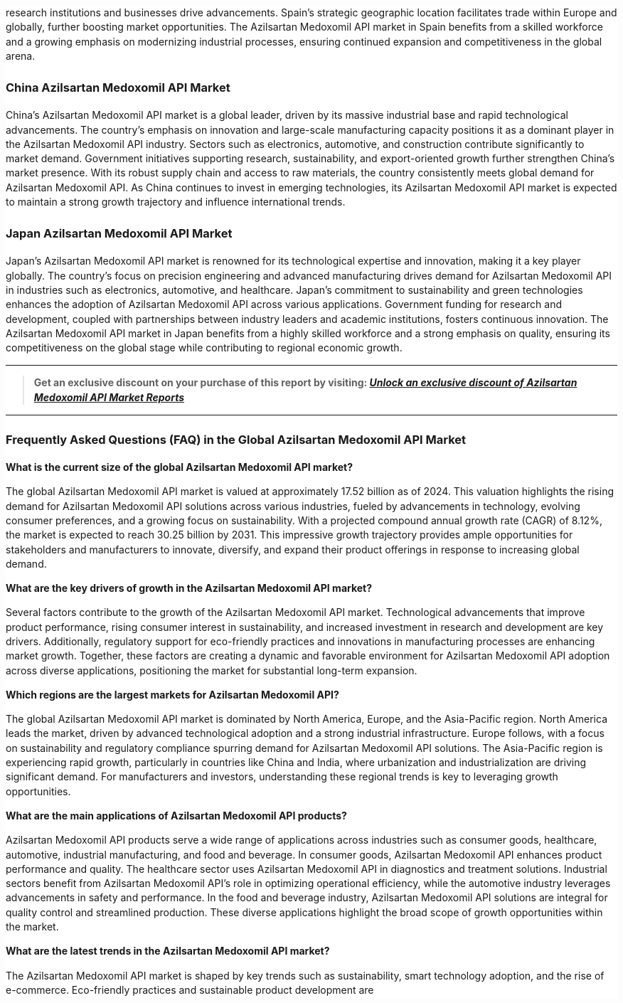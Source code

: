 research institutions and businesses drive advancements. Spain&rsquo;s strategic geographic location facilitates trade within Europe and globally, further boosting market opportunities. The Azilsartan Medoxomil API market in Spain benefits from a skilled workforce and a growing emphasis on modernizing industrial processes, ensuring continued expansion and competitiveness in the global arena.</p><h3>China Azilsartan Medoxomil API Market</h3><p>China&rsquo;s Azilsartan Medoxomil API market is a global leader, driven by its massive industrial base and rapid technological advancements. The country&rsquo;s emphasis on innovation and large-scale manufacturing capacity positions it as a dominant player in the Azilsartan Medoxomil API industry. Sectors such as electronics, automotive, and construction contribute significantly to market demand. Government initiatives supporting research, sustainability, and export-oriented growth further strengthen China&rsquo;s market presence. With its robust supply chain and access to raw materials, the country consistently meets global demand for Azilsartan Medoxomil API. As China continues to invest in emerging technologies, its Azilsartan Medoxomil API market is expected to maintain a strong growth trajectory and influence international trends.</p><h3>Japan Azilsartan Medoxomil API Market</h3><p>Japan&rsquo;s Azilsartan Medoxomil API market is renowned for its technological expertise and innovation, making it a key player globally. The country&rsquo;s focus on precision engineering and advanced manufacturing drives demand for Azilsartan Medoxomil API in industries such as electronics, automotive, and healthcare. Japan&rsquo;s commitment to sustainability and green technologies enhances the adoption of Azilsartan Medoxomil API across various applications. Government funding for research and development, coupled with partnerships between industry leaders and academic institutions, fosters continuous innovation. The Azilsartan Medoxomil API market in Japan benefits from a highly skilled workforce and a strong emphasis on quality, ensuring its competitiveness on the global stage while contributing to regional economic growth.</p><hr /><blockquote><p><strong>Get an exclusive discount on your purchase of this report by visiting: <em><a href="://marketresearchpulse.com/ask-for-discount/56082?utm_source=Github&amp;utm_medium=0110">Unlock an exclusive discount of Azilsartan Medoxomil API Market Reports</a></em>&nbsp;</strong></p></blockquote><hr /><h3>Frequently Asked Questions (FAQ) in the Global Azilsartan Medoxomil API Market</h3><p><strong>What is the current size of the global Azilsartan Medoxomil API market?</strong></p><p>The global Azilsartan Medoxomil API market is valued at approximately 17.52 billion as of 2024. This valuation highlights the rising demand for Azilsartan Medoxomil API solutions across various industries, fueled by advancements in technology, evolving consumer preferences, and a growing focus on sustainability. With a projected compound annual growth rate (CAGR) of 8.12%, the market is expected to reach 30.25 billion by 2031. This impressive growth trajectory provides ample opportunities for stakeholders and manufacturers to innovate, diversify, and expand their product offerings in response to increasing global demand.</p><p><strong>What are the key drivers of growth in the Azilsartan Medoxomil API market?</strong></p><p>Several factors contribute to the growth of the Azilsartan Medoxomil API market. Technological advancements that improve product performance, rising consumer interest in sustainability, and increased investment in research and development are key drivers. Additionally, regulatory support for eco-friendly practices and innovations in manufacturing processes are enhancing market growth. Together, these factors are creating a dynamic and favorable environment for Azilsartan Medoxomil API adoption across diverse applications, positioning the market for substantial long-term expansion.</p><p><strong>Which regions are the largest markets for Azilsartan Medoxomil API?</strong></p><p>The global Azilsartan Medoxomil API market is dominated by North America, Europe, and the Asia-Pacific region. North America leads the market, driven by advanced technological adoption and a strong industrial infrastructure. Europe follows, with a focus on sustainability and regulatory compliance spurring demand for Azilsartan Medoxomil API solutions. The Asia-Pacific region is experiencing rapid growth, particularly in countries like China and India, where urbanization and industrialization are driving significant demand. For manufacturers and investors, understanding these regional trends is key to leveraging growth opportunities.</p><p><strong>What are the main applications of Azilsartan Medoxomil API products?</strong></p><p>Azilsartan Medoxomil API products serve a wide range of applications across industries such as consumer goods, healthcare, automotive, industrial manufacturing, and food and beverage. In consumer goods, Azilsartan Medoxomil API enhances product performance and quality. The healthcare sector uses Azilsartan Medoxomil API in diagnostics and treatment solutions. Industrial sectors benefit from Azilsartan Medoxomil API&rsquo;s role in optimizing operational efficiency, while the automotive industry leverages advancements in safety and performance. In the food and beverage industry, Azilsartan Medoxomil API solutions are integral for quality control and streamlined production. These diverse applications highlight the broad scope of growth opportunities within the market.</p><p><strong>What are the latest trends in the Azilsartan Medoxomil API market?</strong></p><p>The Azilsartan Medoxomil API market is shaped by key trends such as sustainability, smart technology adoption, and the rise of e-commerce. Eco-friendly practices and sustainable product development are